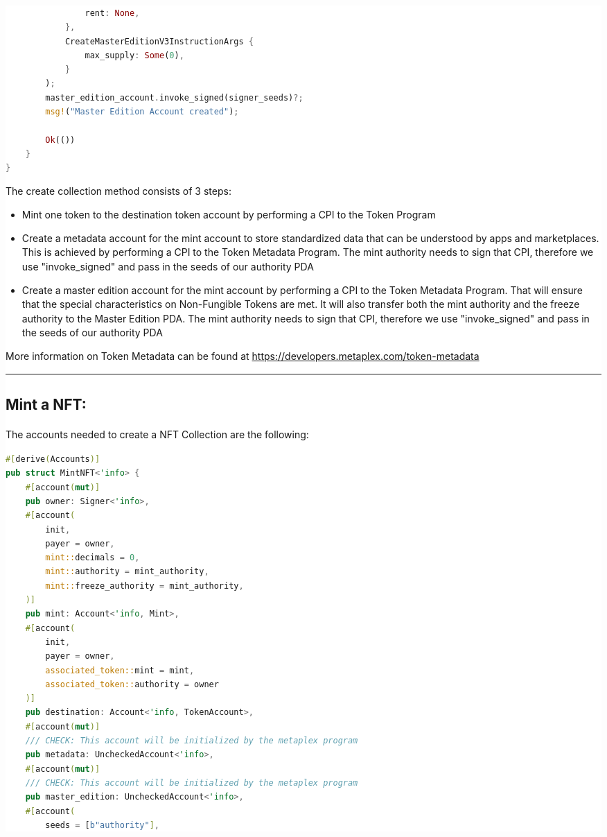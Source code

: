 ```rust
                rent: None,
            },
            CreateMasterEditionV3InstructionArgs {
                max_supply: Some(0),
            }
        );
        master_edition_account.invoke_signed(signer_seeds)?;
        msg!("Master Edition Account created");
        
        Ok(())
    }
}
```

The create collection method consists of 3 steps:

- Mint one token to the destination token account by performing a CPI to the Token Program

- Create a metadata account for the mint account to store standardized data that can be understood by apps and marketplaces. This is achieved by performing a CPI to the Token Metadata Program. The mint authority needs to sign that CPI, therefore we use "invoke_signed" and pass in the seeds of our authority PDA

- Create a master edition account for the mint account by performing a CPI to the Token Metadata Program. That will ensure that the special characteristics on Non-Fungible Tokens are met. It will also transfer both the mint authority and the freeze authority to the Master Edition PDA. The mint authority needs to sign that CPI, therefore we use "invoke_signed" and pass in the seeds of our authority PDA


More information on Token Metadata can be found at https://developers.metaplex.com/token-metadata

---

## Mint a NFT:

The accounts needed to create a NFT Collection are the following:

```rust
#[derive(Accounts)]
pub struct MintNFT<'info> {
    #[account(mut)]
    pub owner: Signer<'info>,
    #[account(
        init,
        payer = owner,
        mint::decimals = 0,
        mint::authority = mint_authority,
        mint::freeze_authority = mint_authority,
    )]
    pub mint: Account<'info, Mint>,
    #[account(
        init,
        payer = owner,
        associated_token::mint = mint,
        associated_token::authority = owner
    )]
    pub destination: Account<'info, TokenAccount>,
    #[account(mut)]
    /// CHECK: This account will be initialized by the metaplex program
    pub metadata: UncheckedAccount<'info>,
    #[account(mut)]
    /// CHECK: This account will be initialized by the metaplex program
    pub master_edition: UncheckedAccount<'info>,
    #[account(
        seeds = [b"authority"],
```